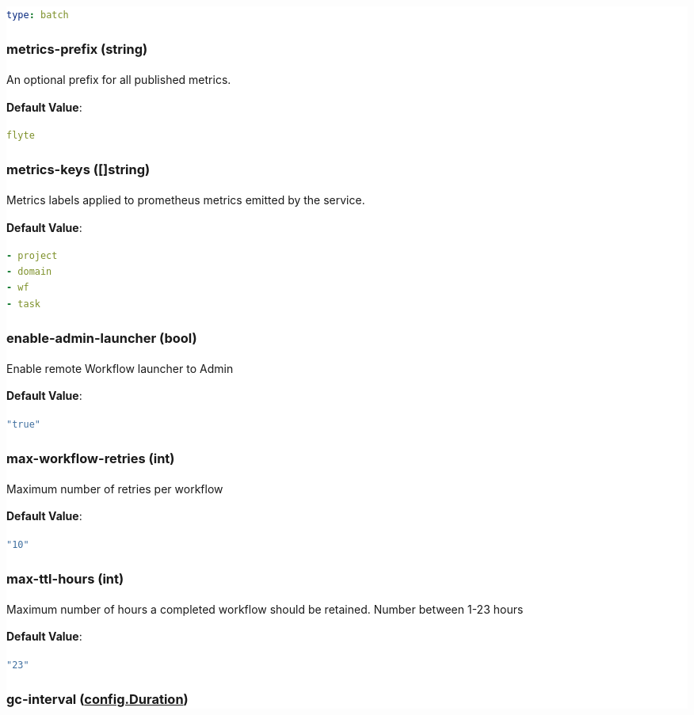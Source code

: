 ``` yaml
type: batch
```

### metrics-prefix (string)

An optional prefix for all published metrics.

**Default Value**:

``` yaml
flyte
```

### metrics-keys (\[\]string)

Metrics labels applied to prometheus metrics emitted by the service.

**Default Value**:

``` yaml
- project
- domain
- wf
- task
```

### enable-admin-launcher (bool)

Enable remote Workflow launcher to Admin

**Default Value**:

``` yaml
"true"
```

### max-workflow-retries (int)

Maximum number of retries per workflow

**Default Value**:

``` yaml
"10"
```

### max-ttl-hours (int)

Maximum number of hours a completed workflow should be retained. Number
between 1-23 hours

**Default Value**:

``` yaml
"23"
```

### gc-interval ([config.Duration](#config.duration))
